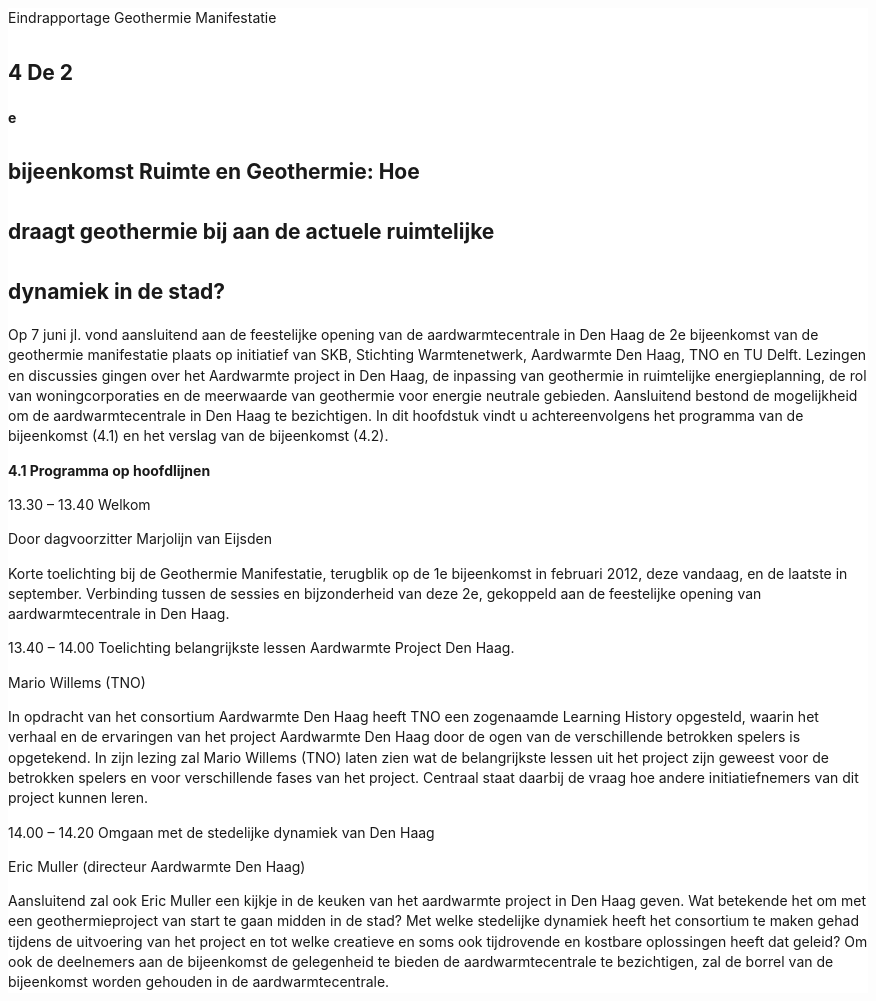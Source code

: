 

Eindrapportage Geothermie Manifestatie 

## 4 De 2 

#### e 

## bijeenkomst Ruimte en Geothermie: Hoe 

## draagt geothermie bij aan de actuele ruimtelijke 

## dynamiek in de stad? 

 Op 7 juni jl. vond aansluitend aan de feestelijke opening van de aardwarmtecentrale in Den Haag de 2e bijeenkomst van de geothermie manifestatie plaats op initiatief van SKB, Stichting Warmtenetwerk, Aardwarmte Den Haag, TNO en TU Delft. Lezingen en discussies gingen over het Aardwarmte project in Den Haag, de inpassing van geothermie in ruimtelijke energieplanning, de rol van woningcorporaties en de meerwaarde van geothermie voor energie neutrale gebieden. Aansluitend bestond de mogelijkheid om de aardwarmtecentrale in Den Haag te bezichtigen. In dit hoofdstuk vindt u achtereenvolgens het programma van de bijeenkomst (4.1) en het verslag van de bijeenkomst (4.2). 

**4.1 Programma op hoofdlijnen** 

 13.30 – 13.40 Welkom 

 Door dagvoorzitter Marjolijn van Eijsden 

 Korte toelichting bij de Geothermie Manifestatie, terugblik op de 1e bijeenkomst in februari 2012, deze vandaag, en de laatste in september. Verbinding tussen de sessies en bijzonderheid van deze 2e, gekoppeld aan de feestelijke opening van aardwarmtecentrale in Den Haag. 

 13.40 – 14.00 Toelichting belangrijkste lessen Aardwarmte Project Den Haag. 

 Mario Willems (TNO) 

 In opdracht van het consortium Aardwarmte Den Haag heeft TNO een zogenaamde Learning History opgesteld, waarin het verhaal en de ervaringen van het project Aardwarmte Den Haag door de ogen van de verschillende betrokken spelers is opgetekend. In zijn lezing zal Mario Willems (TNO) laten zien wat de belangrijkste lessen uit het project zijn geweest voor de betrokken spelers en voor verschillende fases van het project. Centraal staat daarbij de vraag hoe andere initiatiefnemers van dit project kunnen leren. 

 14.00 – 14.20 Omgaan met de stedelijke dynamiek van Den Haag 

 Eric Muller (directeur Aardwarmte Den Haag) 

 Aansluitend zal ook Eric Muller een kijkje in de keuken van het aardwarmte project in Den Haag geven. Wat betekende het om met een geothermieproject van start te gaan midden in de stad? Met welke stedelijke dynamiek heeft het consortium te maken gehad tijdens de uitvoering van het project en tot welke creatieve en soms ook tijdrovende en kostbare oplossingen heeft dat geleid? Om ook de deelnemers aan de bijeenkomst de gelegenheid te bieden de aardwarmtecentrale te bezichtigen, zal de borrel van de bijeenkomst worden gehouden in de aardwarmtecentrale. 

